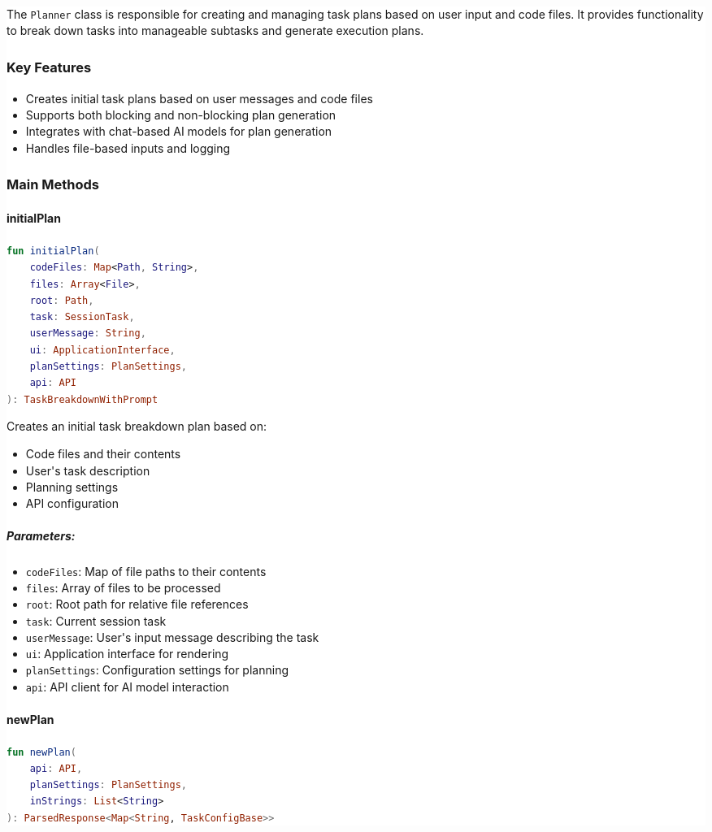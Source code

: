 The `Planner` class is responsible for creating and managing task plans based on user input and code files. It provides functionality to break down tasks into manageable subtasks and generate execution plans.


### Key Features

- Creates initial task plans based on user messages and code files
- Supports both blocking and non-blocking plan generation
- Integrates with chat-based AI models for plan generation
- Handles file-based inputs and logging


### Main Methods


#### initialPlan

```kotlin
fun initialPlan(
    codeFiles: Map<Path, String>,
    files: Array<File>, 
    root: Path,
    task: SessionTask,
    userMessage: String,
    ui: ApplicationInterface,
    planSettings: PlanSettings,
    api: API
): TaskBreakdownWithPrompt
```

Creates an initial task breakdown plan based on:
- Code files and their contents
- User's task description
- Planning settings
- API configuration


##### Parameters:
- `codeFiles`: Map of file paths to their contents
- `files`: Array of files to be processed
- `root`: Root path for relative file references
- `task`: Current session task
- `userMessage`: User's input message describing the task
- `ui`: Application interface for rendering
- `planSettings`: Configuration settings for planning
- `api`: API client for AI model interaction


#### newPlan

```kotlin
fun newPlan(
    api: API,
    planSettings: PlanSettings,
    inStrings: List<String>
): ParsedResponse<Map<String, TaskConfigBase>>
```
